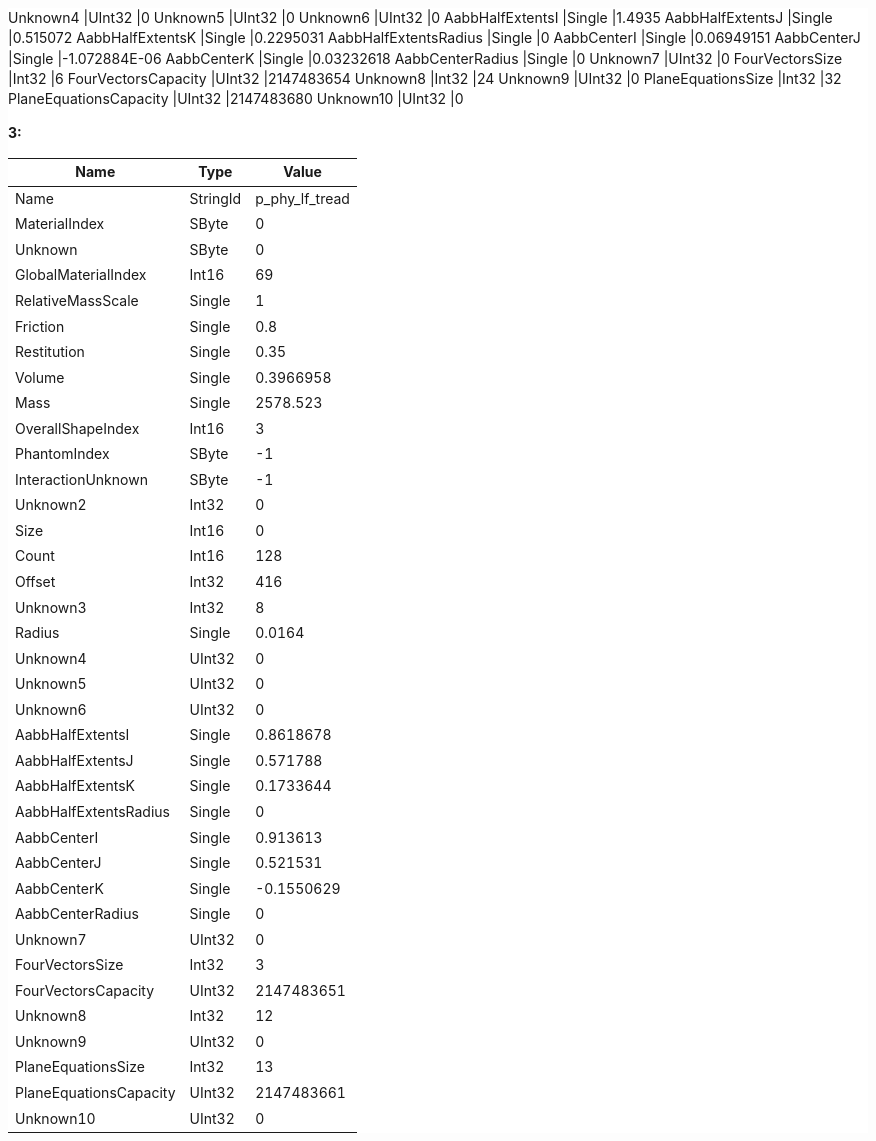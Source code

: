 Unknown4	|UInt32	|0
Unknown5	|UInt32	|0
Unknown6	|UInt32	|0
AabbHalfExtentsI	|Single	|1.4935
AabbHalfExtentsJ	|Single	|0.515072
AabbHalfExtentsK	|Single	|0.2295031
AabbHalfExtentsRadius	|Single	|0
AabbCenterI	|Single	|0.06949151
AabbCenterJ	|Single	|-1.072884E-06
AabbCenterK	|Single	|0.03232618
AabbCenterRadius	|Single	|0
Unknown7	|UInt32	|0
FourVectorsSize	|Int32	|6
FourVectorsCapacity	|UInt32	|2147483654
Unknown8	|Int32	|24
Unknown9	|UInt32	|0
PlaneEquationsSize	|Int32	|32
PlaneEquationsCapacity	|UInt32	|2147483680
Unknown10	|UInt32	|0


**3:**

Name	| Type	| Value
---	|---	|---	|
Name	|StringId	|p_phy_lf_tread
MaterialIndex	|SByte	|0
Unknown	|SByte	|0
GlobalMaterialIndex	|Int16	|69
RelativeMassScale	|Single	|1
Friction	|Single	|0.8
Restitution	|Single	|0.35
Volume	|Single	|0.3966958
Mass	|Single	|2578.523
OverallShapeIndex	|Int16	|3
PhantomIndex	|SByte	|-1
InteractionUnknown	|SByte	|-1
Unknown2	|Int32	|0
Size	|Int16	|0
Count	|Int16	|128
Offset	|Int32	|416
Unknown3	|Int32	|8
Radius	|Single	|0.0164
Unknown4	|UInt32	|0
Unknown5	|UInt32	|0
Unknown6	|UInt32	|0
AabbHalfExtentsI	|Single	|0.8618678
AabbHalfExtentsJ	|Single	|0.571788
AabbHalfExtentsK	|Single	|0.1733644
AabbHalfExtentsRadius	|Single	|0
AabbCenterI	|Single	|0.913613
AabbCenterJ	|Single	|0.521531
AabbCenterK	|Single	|-0.1550629
AabbCenterRadius	|Single	|0
Unknown7	|UInt32	|0
FourVectorsSize	|Int32	|3
FourVectorsCapacity	|UInt32	|2147483651
Unknown8	|Int32	|12
Unknown9	|UInt32	|0
PlaneEquationsSize	|Int32	|13
PlaneEquationsCapacity	|UInt32	|2147483661
Unknown10	|UInt32	|0
